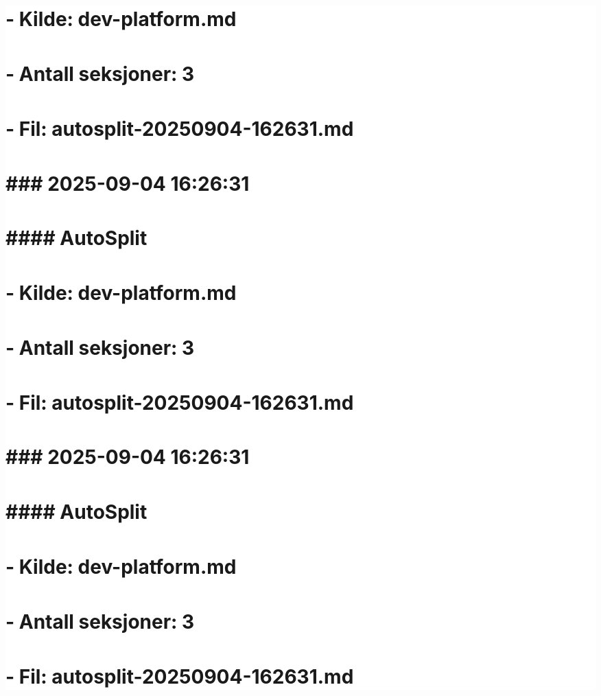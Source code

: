 # \- Kilde: dev-platform.md

# \- Antall seksjoner: 3

# \- Fil: autosplit-20250904-162631.md

#

#

#

#

# \### 2025-09-04 16:26:31

# \#### AutoSplit

# \- Kilde: dev-platform.md

# \- Antall seksjoner: 3

# \- Fil: autosplit-20250904-162631.md

#

#

#

#

# \### 2025-09-04 16:26:31

# \#### AutoSplit

# \- Kilde: dev-platform.md

# \- Antall seksjoner: 3

# \- Fil: autosplit-20250904-162631.md
